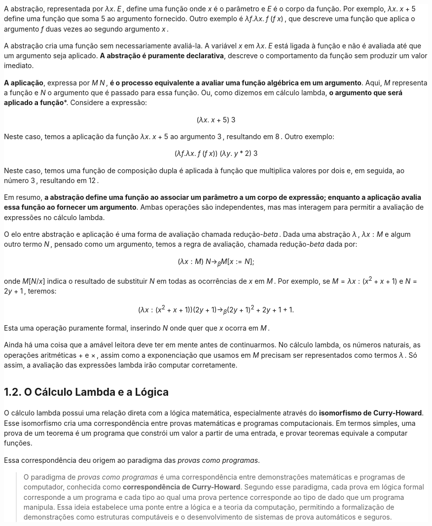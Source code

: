A abstração, representada por $\lambda x.\;E\,$, define uma função onde $x$ é o parâmetro e $E$ é o corpo da função. Por exemplo, $\lambda x.\;x + 5$ define uma função que soma $5$ ao argumento fornecido. Outro exemplo é $\lambda f. \lambda x.\;f\;(f\;x)\,$, que descreve uma função que aplica o argumento $f$ duas vezes ao segundo argumento $x\,$.

A abstração cria uma função sem necessariamente avaliá-la. A variável $x$ em $\lambda x.\;E$ está ligada à função e não é avaliada até que um argumento seja aplicado. **A abstração é puramente declarativa**, descreve o comportamento da função sem produzir um valor imediato.

**A aplicação**, expressa por $M\;N\,$, **é o processo equivalente a avaliar uma função algébrica em um argumento**. Aqui, $M$ representa a função e $N$ o argumento que é passado para essa função. Ou, como dizemos em cálculo lambda, **o argumento que será aplicado a função***. Considere a expressão:

$$(\lambda x.\;x + 5)\;3$$

Neste caso, temos a aplicação da função $\lambda x.\;x + 5$ ao argumento $3\,$, resultando em $8\,$. Outro exemplo:

$$(\lambda f. \lambda x.\;f\;(f\;x))\;(\lambda y.\;y * 2)\;3$$

Neste caso, temos uma função de composição dupla é aplicada à função que multiplica valores por dois e, em seguida, ao número $3\,$, resultando em $12\,$.

Em resumo, **a abstração define uma função ao associar um parâmetro a um corpo de expressão; enquanto a aplicação avalia essa função ao fornecer um argumento**. Ambas operações são independentes, mas mas interagem para permitir a avaliação de expressões no cálculo lambda.

O elo entre abstração e aplicação é uma forma de avaliação chamada redução-$beta\,$. Dada uma abstração $λ\,$, $λx:M$ e algum outro termo $N\,$, pensado como um argumento, temos a regra de avaliação, chamada redução-$beta$ dada por:

$$(λx:M)\ N \longrightarrow_{\beta} M[x := N];$$

onde $M[N/x]$ indica o resultado de substituir $N$ em todas as ocorrências de $x$ em $M\,$. Por exemplo, se $M = λx: (x^2 + x + 1)$ e $N = 2y + 1\,$, teremos:

$$(λx: (x^2 + x + 1))(2y + 1) \longrightarrow_{\beta} (2y + 1)^2 + 2y + 1 + 1.$$

Esta uma operação puramente formal, inserindo $N$ onde quer que $x$ ocorra em $M\,$.

Ainda há uma coisa que a amável leitora deve ter em mente antes de continuarmos.  No cálculo lambda, os números naturais, as operações aritméticas $+$ e $\times\,$, assim como a exponenciação que usamos em $M$ precisam ser representados como termos $λ\,$. Só assim, a avaliação das expressões lambda irão computar corretamente.

## 1.2. O Cálculo Lambda e a Lógica

O cálculo lambda possui uma relação direta com a lógica matemática, especialmente através do **isomorfismo de Curry-Howard**. Esse isomorfismo cria uma correspondência entre provas matemáticas e programas computacionais. Em termos simples, uma prova de um teorema é um programa que constrói um valor a partir de uma entrada, e provar teoremas equivale a computar funções.

Essa correspondência deu origem ao paradigma das _provas como programas_.

>O paradigma de _provas como programas_ é uma correspondência entre demonstrações matemáticas e programas de computador, conhecida como **correspondência de Curry-Howard**. Segundo esse paradigma, cada prova em lógica formal corresponde a um programa e cada tipo ao qual uma prova pertence corresponde ao tipo de dado que um programa manipula. Essa ideia estabelece uma ponte entre a lógica e a teoria da computação, permitindo a formalização de demonstrações como estruturas computáveis e o desenvolvimento de sistemas de prova automáticos e seguros.
